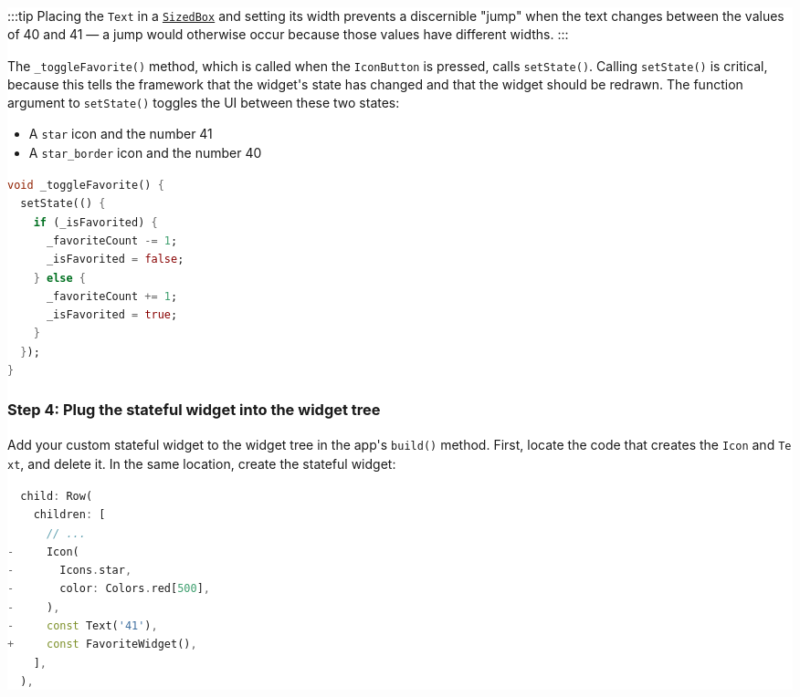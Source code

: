 :::tip
Placing the `Text` in a [`SizedBox`][] and setting its
width prevents a discernible "jump" when the text changes
between the values of 40 and 41 &mdash; a jump would
otherwise occur because those values have different widths.
:::

The `_toggleFavorite()` method, which is called when the
`IconButton` is pressed, calls `setState()`.
Calling `setState()` is critical, because this
tells the framework that the widget's state has
changed and that the widget should be redrawn.
The function argument to `setState()` toggles the
UI between these two states:

* A `star` icon and the number 41
* A `star_border` icon and the number 40

<?code-excerpt "lib/main.dart (toggle-favorite)"?>
```dart
void _toggleFavorite() {
  setState(() {
    if (_isFavorited) {
      _favoriteCount -= 1;
      _isFavorited = false;
    } else {
      _favoriteCount += 1;
      _isFavorited = true;
    }
  });
}
```

<a id="step-4"></a>

### Step 4: Plug the stateful widget into the widget tree

Add your custom stateful widget to the widget tree in
the app's `build()` method. First, locate the code that
creates the `Icon` and `Text`, and delete it.
In the same location, create the stateful widget:

<?code-excerpt path-base=""?>

```dart diff
  child: Row(
    children: [
      // ...
-     Icon(
-       Icons.star,
-       color: Colors.red[500],
-     ),
-     const Text('41'),
+     const FavoriteWidget(),
    ],
  ),
```


[Android emulator]: /get-started/install/windows/mobile?tab=virtual#configure-your-target-android-device
[`Checkbox`]: {{site.api}}/flutter/material/Checkbox-class.html
[`Cupertino`]: {{site.api}}/flutter/cupertino/cupertino-library.html
[Dart language documentation]: {{site.dart-site}}/language
[Debugging Flutter apps]: /testing/debugging
[`DropdownButton`]: {{site.api}}/flutter/material/DropdownButton-class.html
[`TextButton`]: {{site.api}}/flutter/material/TextButton-class.html
[`FloatingActionButton`]: {{site.api}}/flutter/material/FloatingActionButton-class.html
[Flutter API documentation]: {{site.api}}
[Flutter cookbook]: /cookbook
[Flutter's Layered Design]: {{site.yt.watch}}?v=dkyY9WCGMi0
[`FormField`]: {{site.api}}/flutter/widgets/FormField-class.html
[`Form`]: {{site.api}}/flutter/widgets/Form-class.html
[`GestureDetector`]: {{site.api}}/flutter/widgets/GestureDetector-class.html
[Gestures]: /cookbook/gestures
[Gestures in Flutter]: /ui/interactivity/gestures
[Handling gestures]: /ui#handling-gestures
[new-flutter-app]: /get-started/test-drive
[`IconButton`]: {{site.api}}/flutter/material/IconButton-class.html
[`Icon`]: {{site.api}}/flutter/widgets/Icon-class.html
[`InkWell`]: {{site.api}}/flutter/material/InkWell-class.html
[iOS simulator]: /get-started/install/macos/mobile-ios#configure-your-target-ios-device
[building layouts tutorial]: /ui/layout/tutorial
[community]: {{site.main-url}}/community
[Handle taps]: /cookbook/gestures/handling-taps
[`lake.jpg`]: {{examples}}/layout/lakes/step6/images/lake.jpg
[Libraries and imports]: {{site.dart-site}}/language/libraries
[`ListView`]: {{site.api}}/flutter/widgets/ListView-class.html
[`main.dart`]: {{examples}}/layout/lakes/step6/lib/main.dart
[Managing state]: #managing-state
[Material Design guidelines]: {{site.material}}/styles
[`pubspec.yaml`]: {{examples}}/layout/lakes/step6/pubspec.yaml
[`Radio`]: {{site.api}}/flutter/material/Radio-class.html
[`ElevatedButton`]: {{site.api}}/flutter/material/ElevatedButton-class.html
[wonderous-app]: {{site.wonderous}}/web
[wonderous-repo]: {{site.repo.wonderous}}
[set up]: /get-started/install
[`SizedBox`]: {{site.api}}/flutter/widgets/SizedBox-class.html
[`Slider`]: {{site.api}}/flutter/material/Slider-class.html
[`State`]: {{site.api}}/flutter/widgets/State-class.html
[`StatefulWidget`]: {{site.api}}/flutter/widgets/StatefulWidget-class.html
[`StatelessWidget`]: {{site.api}}/flutter/widgets/StatelessWidget-class.html
[`Switch`]: {{site.api}}/flutter/material/Switch-class.html
[`TextField`]: {{site.api}}/flutter/material/TextField-class.html
[`Text`]: {{site.api}}/flutter/widgets/Text-class.html
[`widget`]: {{site.api}}/flutter/widgets/State/widget.html